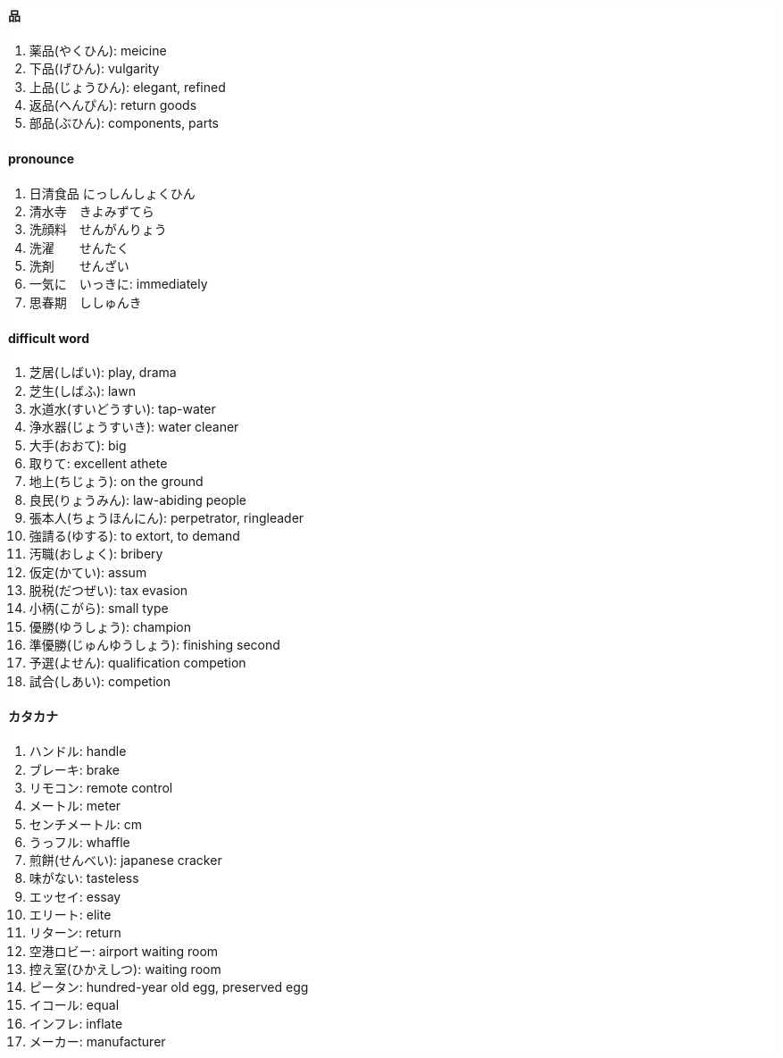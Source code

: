#### 品
1. 薬品(やくひん): meicine
2. 下品(げひん): vulgarity
3. 上品(じょうひん): elegant, refined
4. 返品(へんぴん): return goods
5. 部品(ぶひん): components, parts

#### pronounce
1. 日清食品 にっしんしょくひん
2. 清水寺　きよみずてら
3. 洗顔料　せんがんりょう
4. 洗濯　　せんたく
5. 洗剤　　せんざい
6. 一気に　いっきに: immediately
7. 思春期　ししゅんき

#### difficult word
1. 芝居(しばい): play, drama
2. 芝生(しばふ): lawn
3. 水道水(すいどうすい): tap-water
4. 浄水器(じょうすいき): water cleaner
5. 大手(おおて): big
6. 取りて: excellent athete
6. 地上(ちじょう): on the ground
7. 良民(りょうみん): law-abiding people 
8. 張本人(ちょうほんにん): perpetrator, ringleader
9. 強請る(ゆする): to extort, to demand
1. 汚職(おしょく): bribery
2. 仮定(かてい): assum
3. 脱税(だつぜい): tax evasion
4. 小柄(こがら): small type
5. 優勝(ゆうしょう): champion
6. 準優勝(じゅんゆうしょう): finishing second
7. 予選(よせん): qualification competion
9. 試合(しあい): competion

#### カタカナ
1. ハンドル: handle
2. ブレーキ: brake
3. リモコン: remote control
4. メートル: meter
5. センチメートル: cm
7. うっフル: whaffle
8. 煎餅(せんべい): japanese cracker
9. 味がない: tasteless
1. エッセイ: essay
2. エリート: elite
3. リターン: return
4. 空港ロビー: airport waiting room
5. 控え室(ひかえしつ): waiting room
6. ピータン: hundred-year old egg, preserved egg
7. イコール: equal
8. インフレ: inflate
9. メーカー: manufacturer
